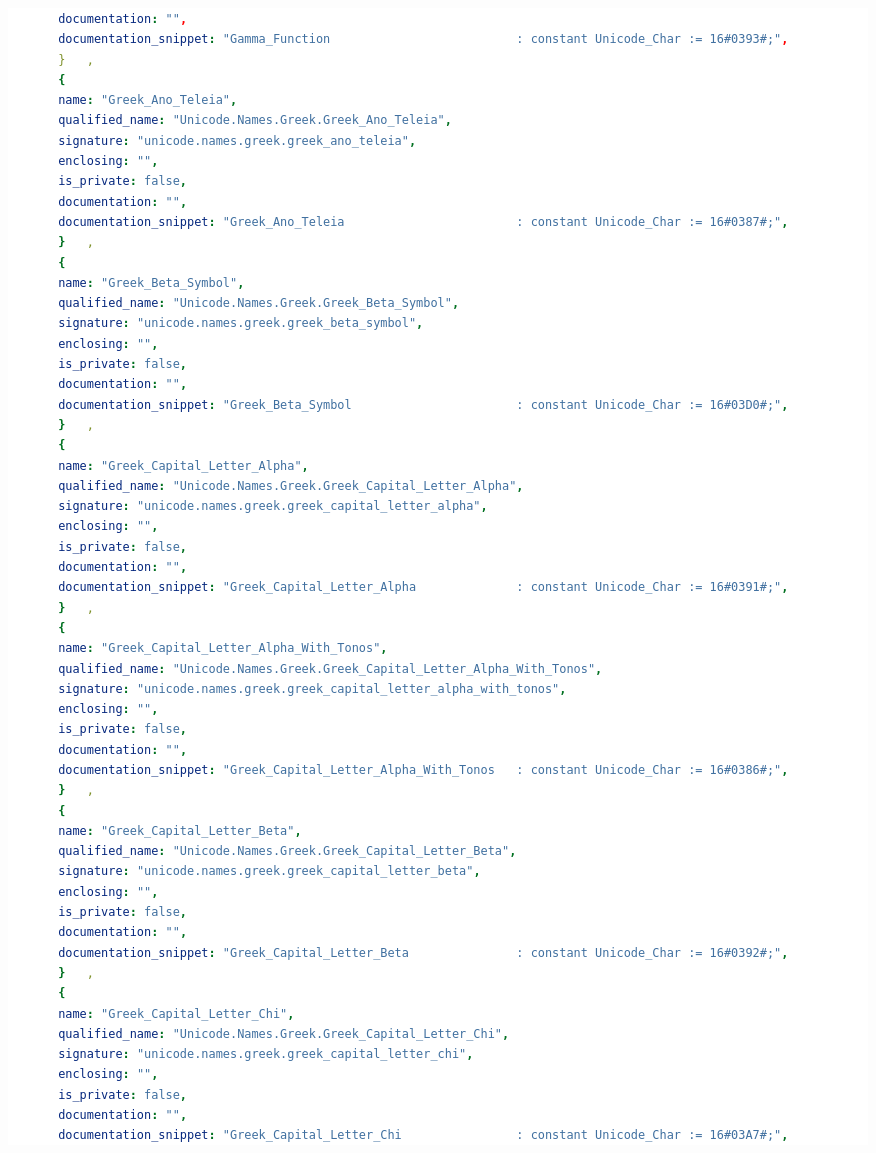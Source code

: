 ```yaml
       documentation: "",
       documentation_snippet: "Gamma_Function                          : constant Unicode_Char := 16#0393#;",
       }   ,
       {
       name: "Greek_Ano_Teleia",
       qualified_name: "Unicode.Names.Greek.Greek_Ano_Teleia",
       signature: "unicode.names.greek.greek_ano_teleia",
       enclosing: "",
       is_private: false,
       documentation: "",
       documentation_snippet: "Greek_Ano_Teleia                        : constant Unicode_Char := 16#0387#;",
       }   ,
       {
       name: "Greek_Beta_Symbol",
       qualified_name: "Unicode.Names.Greek.Greek_Beta_Symbol",
       signature: "unicode.names.greek.greek_beta_symbol",
       enclosing: "",
       is_private: false,
       documentation: "",
       documentation_snippet: "Greek_Beta_Symbol                       : constant Unicode_Char := 16#03D0#;",
       }   ,
       {
       name: "Greek_Capital_Letter_Alpha",
       qualified_name: "Unicode.Names.Greek.Greek_Capital_Letter_Alpha",
       signature: "unicode.names.greek.greek_capital_letter_alpha",
       enclosing: "",
       is_private: false,
       documentation: "",
       documentation_snippet: "Greek_Capital_Letter_Alpha              : constant Unicode_Char := 16#0391#;",
       }   ,
       {
       name: "Greek_Capital_Letter_Alpha_With_Tonos",
       qualified_name: "Unicode.Names.Greek.Greek_Capital_Letter_Alpha_With_Tonos",
       signature: "unicode.names.greek.greek_capital_letter_alpha_with_tonos",
       enclosing: "",
       is_private: false,
       documentation: "",
       documentation_snippet: "Greek_Capital_Letter_Alpha_With_Tonos   : constant Unicode_Char := 16#0386#;",
       }   ,
       {
       name: "Greek_Capital_Letter_Beta",
       qualified_name: "Unicode.Names.Greek.Greek_Capital_Letter_Beta",
       signature: "unicode.names.greek.greek_capital_letter_beta",
       enclosing: "",
       is_private: false,
       documentation: "",
       documentation_snippet: "Greek_Capital_Letter_Beta               : constant Unicode_Char := 16#0392#;",
       }   ,
       {
       name: "Greek_Capital_Letter_Chi",
       qualified_name: "Unicode.Names.Greek.Greek_Capital_Letter_Chi",
       signature: "unicode.names.greek.greek_capital_letter_chi",
       enclosing: "",
       is_private: false,
       documentation: "",
       documentation_snippet: "Greek_Capital_Letter_Chi                : constant Unicode_Char := 16#03A7#;",
```